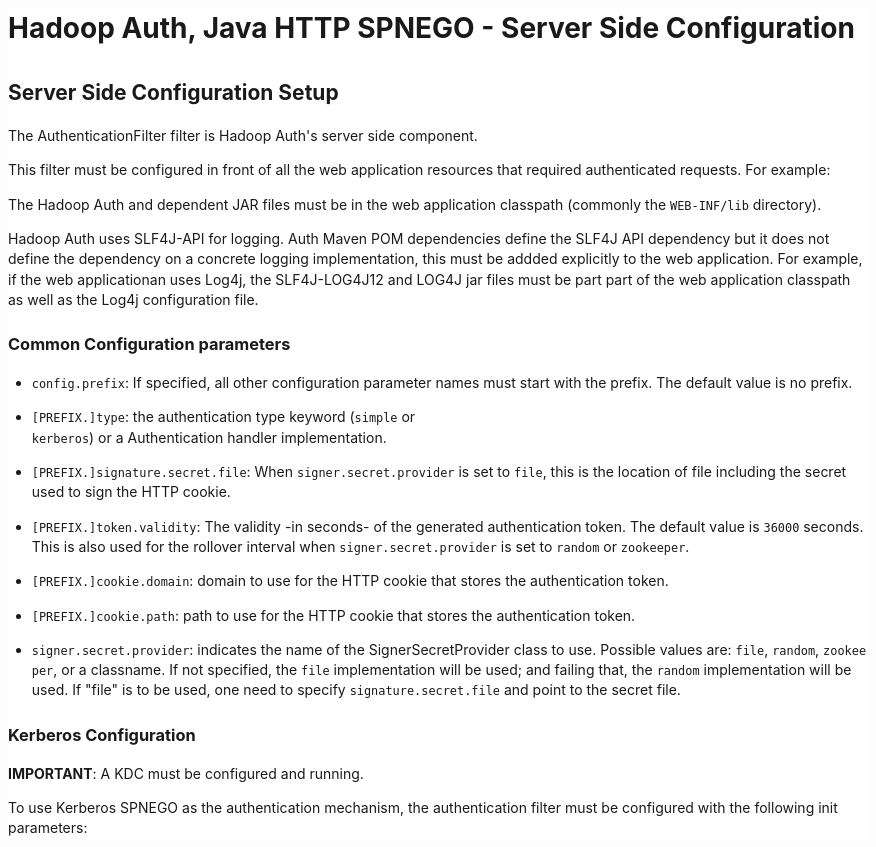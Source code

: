 

Hadoop Auth, Java HTTP SPNEGO - Server Side Configuration
=========================================================

Server Side Configuration Setup
-------------------------------

The AuthenticationFilter filter is Hadoop Auth's server side component.

This filter must be configured in front of all the web application resources that required authenticated requests. For example:

The Hadoop Auth and dependent JAR files must be in the web application classpath (commonly the `WEB-INF/lib` directory).

Hadoop Auth uses SLF4J-API for logging. Auth Maven POM dependencies define the SLF4J API dependency but it does not define the dependency on a concrete logging implementation, this must be addded explicitly to the web application. For example, if the web applicationan uses Log4j, the SLF4J-LOG4J12 and LOG4J jar files must be part part of the web application classpath as well as the Log4j configuration file.

### Common Configuration parameters

*   `config.prefix`: If specified, all other configuration parameter names
    must start with the prefix. The default value is no prefix.

*   `[PREFIX.]type`: the authentication type keyword (`simple` or \
    `kerberos`) or a Authentication handler implementation.

*   `[PREFIX.]signature.secret.file`: When `signer.secret.provider` is set to
    `file`, this is the location of file including the secret used to sign the HTTP cookie.

*   `[PREFIX.]token.validity`: The validity -in seconds- of the generated
    authentication token. The default value is `36000` seconds. This is also
    used for the rollover interval when `signer.secret.provider` is set to
    `random` or `zookeeper`.

*   `[PREFIX.]cookie.domain`: domain to use for the HTTP cookie that stores
    the authentication token.

*   `[PREFIX.]cookie.path`: path to use for the HTTP cookie that stores the
    authentication token.

*   `signer.secret.provider`: indicates the name of the SignerSecretProvider
    class to use. Possible values are: `file`, `random`,
    `zookeeper`, or a classname. If not specified, the `file`
    implementation will be used; and failing that, the `random`
    implementation will be used. If "file" is to be used, one need to specify
    `signature.secret.file` and point to the secret file.

### Kerberos Configuration

**IMPORTANT**: A KDC must be configured and running.

To use Kerberos SPNEGO as the authentication mechanism, the authentication filter must be configured with the following init parameters:
